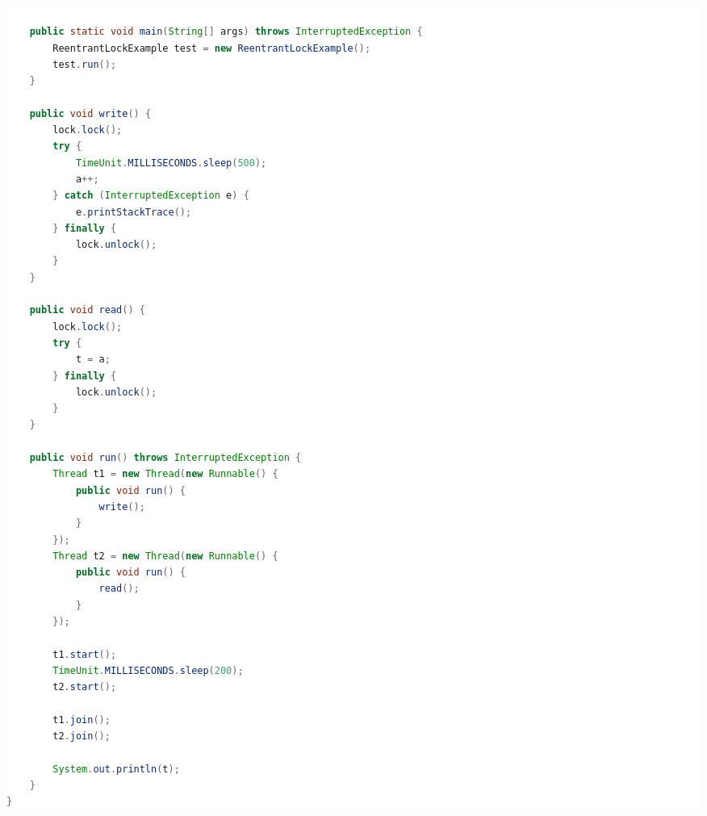 ```java

    public static void main(String[] args) throws InterruptedException {
        ReentrantLockExample test = new ReentrantLockExample();
        test.run();
    }

    public void write() {
        lock.lock();
        try {
            TimeUnit.MILLISECONDS.sleep(500);
            a++;
        } catch (InterruptedException e) {
            e.printStackTrace();
        } finally {
            lock.unlock();
        }
    }

    public void read() {
        lock.lock();
        try {
            t = a;
        } finally {
            lock.unlock();
        }
    }

    public void run() throws InterruptedException {
        Thread t1 = new Thread(new Runnable() {
            public void run() {
                write();
            }
        });
        Thread t2 = new Thread(new Runnable() {
            public void run() {
                read();
            }
        });

        t1.start();
        TimeUnit.MILLISECONDS.sleep(200);
        t2.start();

        t1.join();
        t2.join();

        System.out.println(t);
    }
}
```
